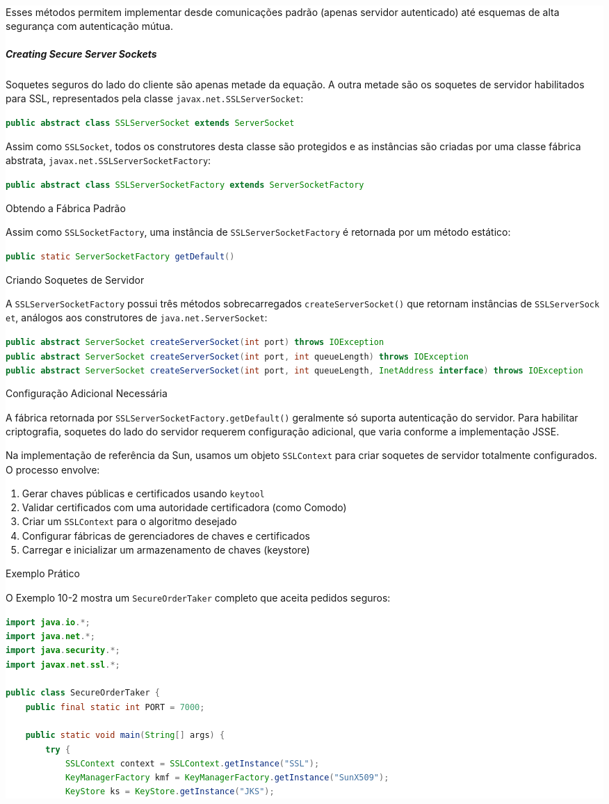 Esses métodos permitem implementar desde comunicações padrão (apenas servidor autenticado) até esquemas de alta segurança com autenticação mútua.


##### Creating Secure Server Sockets

Soquetes seguros do lado do cliente são apenas metade da equação. A outra metade são os soquetes de servidor habilitados para SSL, representados pela classe `javax.net.SSLServerSocket`:

```java
public abstract class SSLServerSocket extends ServerSocket
```

Assim como `SSLSocket`, todos os construtores desta classe são protegidos e as instâncias são criadas por uma classe fábrica abstrata, `javax.net.SSLServerSocketFactory`:

```java
public abstract class SSLServerSocketFactory extends ServerSocketFactory
```

Obtendo a Fábrica Padrão

Assim como `SSLSocketFactory`, uma instância de `SSLServerSocketFactory` é retornada por um método estático:

```java
public static ServerSocketFactory getDefault()
```

Criando Soquetes de Servidor

A `SSLServerSocketFactory` possui três métodos sobrecarregados `createServerSocket()` que retornam instâncias de `SSLServerSocket`, análogos aos construtores de `java.net.ServerSocket`:

```java
public abstract ServerSocket createServerSocket(int port) throws IOException
public abstract ServerSocket createServerSocket(int port, int queueLength) throws IOException  
public abstract ServerSocket createServerSocket(int port, int queueLength, InetAddress interface) throws IOException
```

Configuração Adicional Necessária

A fábrica retornada por `SSLServerSocketFactory.getDefault()` geralmente só suporta autenticação do servidor. Para habilitar criptografia, soquetes do lado do servidor requerem configuração adicional, que varia conforme a implementação JSSE.

Na implementação de referência da Sun, usamos um objeto `SSLContext` para criar soquetes de servidor totalmente configurados. O processo envolve:

1. Gerar chaves públicas e certificados usando `keytool`
2. Validar certificados com uma autoridade certificadora (como Comodo)
3. Criar um `SSLContext` para o algoritmo desejado
4. Configurar fábricas de gerenciadores de chaves e certificados
5. Carregar e inicializar um armazenamento de chaves (keystore)

Exemplo Prático

O Exemplo 10-2 mostra um `SecureOrderTaker` completo que aceita pedidos seguros:

```java
import java.io.*;
import java.net.*;
import java.security.*;
import javax.net.ssl.*;

public class SecureOrderTaker {
    public final static int PORT = 7000;
    
    public static void main(String[] args) {
        try {
            SSLContext context = SSLContext.getInstance("SSL");
            KeyManagerFactory kmf = KeyManagerFactory.getInstance("SunX509");
            KeyStore ks = KeyStore.getInstance("JKS");
```